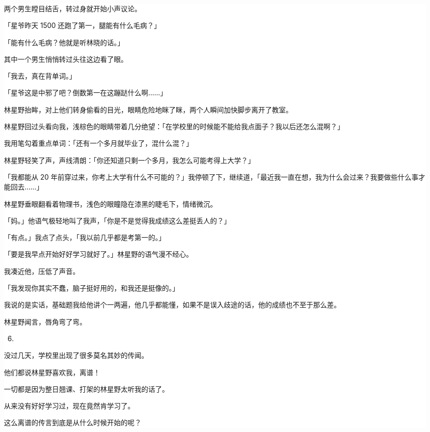 两个男生瞠目结舌，转过身就开始小声议论。


「星爷昨天 1500 还跑了第一，腿能有什么毛病？」


「能有什么毛病？他就是听林晓的话。」


其中一个男生悄悄转过头往这边看了眼。


「我去，真在背单词。」


「星爷这是中邪了吧？倒数第一在这蹦跶什么啊……」


林星野抬眸，对上他们转身偷看的目光，眼睛危险地眯了眯，两个人瞬间加快脚步离开了教室。


林星野回过头看向我，浅棕色的眼睛带着几分绝望：「在学校里的时候能不能给我点面子？我以后还怎么混啊？」


我用笔勾着重点单词：「还有一个多月就毕业了，混什么混？」


林星野轻笑了声，声线清朗：「你还知道只剩一个多月，我怎么可能考得上大学？」


「我都能从 20 年前穿过来，你考上大学有什么不可能的？」我停顿了下，继续道，「最近我一直在想，我为什么会过来？我要做些什么事才能回去……」


林星野垂眼翻看着物理书，浅色的眼瞳隐在漆黑的睫毛下，情绪微沉。


「妈。」他语气极轻地叫了我声，「你是不是觉得我成绩这么差挺丢人的？」


「有点。」我点了点头，「我以前几乎都是考第一的。」


「要是我早点开始好好学习就好了。」林星野的语气漫不经心。


我凑近他，压低了声音。


「我发现你其实不蠢，脑子挺好用的，和我还是挺像的。」


我说的是实话，基础题我给他讲个一两遍，他几乎都能懂，如果不是误入歧途的话，他的成绩也不至于那么差。


林星野闻言，唇角弯了弯。


6.


没过几天，学校里出现了很多莫名其妙的传闻。


他们都说林星野喜欢我，离谱！


一切都是因为整日翘课、打架的林星野太听我的话了。


从来没有好好学习过，现在竟然肯学习了。


这么离谱的传言到底是从什么时候开始的呢？
